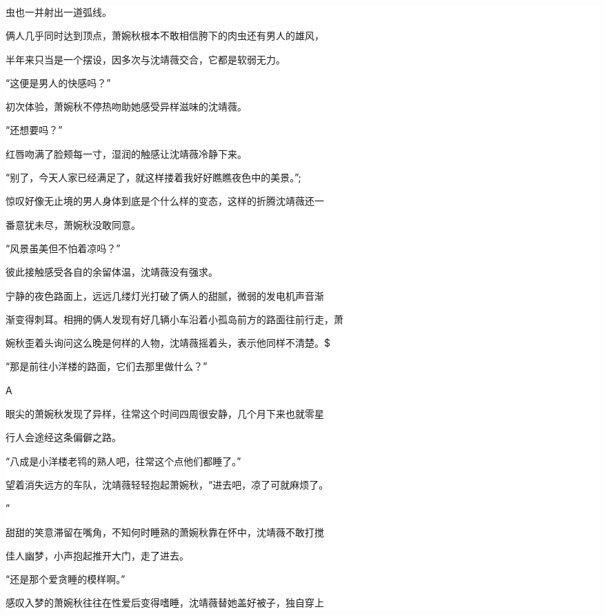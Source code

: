 虫也一并射出一道弧线。



俩人几乎同时达到顶点，萧婉秋根本不敢相信胯下的肉虫还有男人的雄风，

半年来只当是一个摆设，因多次与沈靖薇交合，它都是软弱无力。

“这便是男人的快感吗？”



初次体验，萧婉秋不停热吻助她感受异样滋味的沈靖薇。



“还想要吗？”

红唇吻满了脸颊每一寸，湿润的触感让沈靖薇冷静下来。



“别了，今天人家已经满足了，就这样搂着我好好瞧瞧夜色中的美景。”;



惊叹好像无止境的男人身体到底是个什么样的变态，这样的折腾沈靖薇还一

番意犹未尽，萧婉秋没敢同意。

“风景虽美但不怕着凉吗？”

彼此接触感受各自的余留体温，沈靖薇没有强求。

宁静的夜色路面上，远远几缕灯光打破了俩人的甜腻，微弱的发电机声音渐

渐变得刺耳。相拥的俩人发现有好几辆小车沿着小孤岛前方的路面往前行走，萧

婉秋歪着头询问这么晚是何样的人物，沈靖薇摇着头，表示他同样不清楚。$



“那是前往小洋楼的路面，它们去那里做什么？”

A

眼尖的萧婉秋发现了异样，往常这个时间四周很安静，几个月下来也就零星

行人会途经这条偏僻之路。



“八成是小洋楼老鸨的熟人吧，往常这个点他们都睡了。”



望着消失远方的车队，沈靖薇轻轻抱起萧婉秋，“进去吧，凉了可就麻烦了。

”

甜甜的笑意滞留在嘴角，不知何时睡熟的萧婉秋靠在怀中，沈靖薇不敢打搅

佳人幽梦，小声抱起推开大门，走了进去。



“还是那个爱贪睡的模样啊。”



感叹入梦的萧婉秋往往在性爱后变得嗜睡，沈靖薇替她盖好被子，独自穿上
